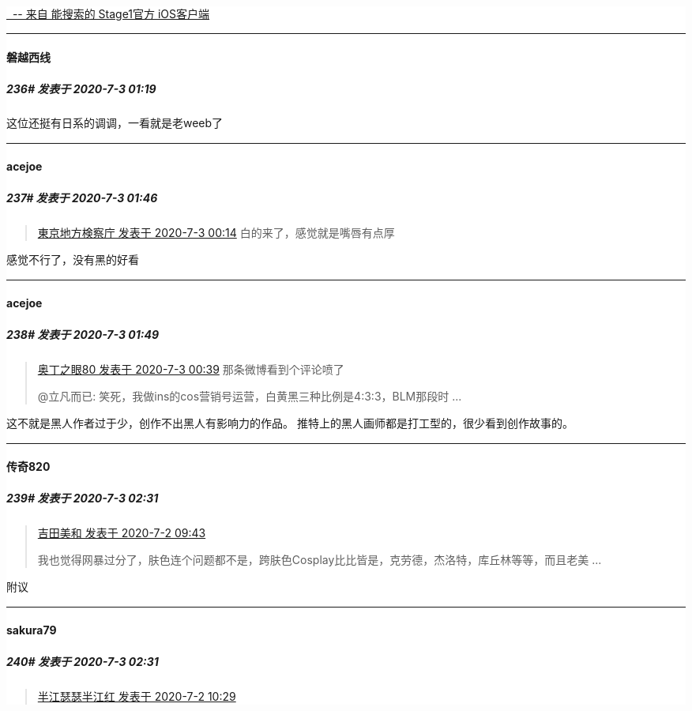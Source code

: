 [  -- 来自 能搜索的 Stage1官方 iOS客户端](https://itunes.apple.com/fi/app/saraba1st/id1221237470?mt=8)


-----

####  磐越西线  
##### 236#       发表于 2020-7-3 01:19


这位还挺有日系的调调，一看就是老weeb了


-----

####  acejoe  
##### 237#       发表于 2020-7-3 01:46


<blockquote><a href="httphttps://bbs.saraba1st.com/2b/forum.php?mod=redirect&amp;goto=findpost&amp;pid=48043115&amp;ptid=1945198" target="_blank">東京地方検察庁 发表于 2020-7-3 00:14</a>
白的来了，感觉就是嘴唇有点厚</blockquote>
感觉不行了，没有黑的好看


-----

####  acejoe  
##### 238#       发表于 2020-7-3 01:49


<blockquote><a href="httphttps://bbs.saraba1st.com/2b/forum.php?mod=redirect&amp;goto=findpost&amp;pid=48043333&amp;ptid=1945198" target="_blank">奥丁之眼80 发表于 2020-7-3 00:39</a>
那条微博看到个评论喷了

@立凡而已: 笑死，我做ins的cos营销号运营，白黄黑三种比例是4:3:3，BLM那段时 ...</blockquote>
这不就是黑人作者过于少，创作不出黑人有影响力的作品。
推特上的黑人画师都是打工型的，很少看到创作故事的。


-----

####  传奇820  
##### 239#       发表于 2020-7-3 02:31


<blockquote><a href="httphttps://bbs.saraba1st.com/2b/forum.php?mod=redirect&amp;goto=findpost&amp;pid=48032262&amp;ptid=1945198" target="_blank">吉田美和 发表于 2020-7-2 09:43</a>

我也觉得网暴过分了，肤色连个问题都不是，跨肤色Cosplay比比皆是，克劳德，杰洛特，库丘林等等，而且老美 ...</blockquote>
附议


-----

####  sakura79  
##### 240#       发表于 2020-7-3 02:31


<blockquote><a href="httphttps://bbs.saraba1st.com/2b/forum.php?mod=redirect&amp;goto=findpost&amp;pid=48032850&amp;ptid=1945198" target="_blank">半江瑟瑟半江红 发表于 2020-7-2 10:29</a>
